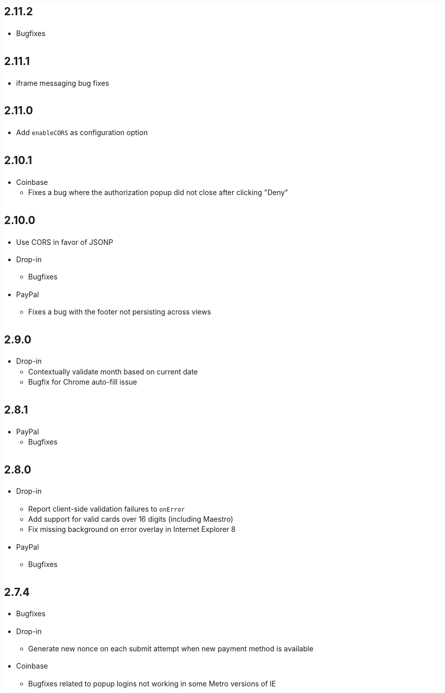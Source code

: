 ## 2.11.2
 * Bugfixes

## 2.11.1
 * iframe messaging bug fixes

## 2.11.0
 * Add `enableCORS` as configuration option

## 2.10.1
  * Coinbase
    * Fixes a bug where the authorization popup did not close after clicking "Deny"

## 2.10.0
  * Use CORS in favor of JSONP

  * Drop-in
    * Bugfixes

  * PayPal
    * Fixes a bug with the footer not persisting across views

## 2.9.0
  * Drop-in
    * Contextually validate month based on current date
    * Bugfix for Chrome auto-fill issue

## 2.8.1
  * PayPal
    * Bugfixes

## 2.8.0
  * Drop-in
    * Report client-side validation failures to `onError`
    * Add support for valid cards over 16 digits (including Maestro)
    * Fix missing background on error overlay in Internet Explorer 8

  * PayPal
    * Bugfixes

## 2.7.4
  * Bugfixes

  * Drop-in
    * Generate new nonce on each submit attempt when new payment method is available

  * Coinbase
    * Bugfixes related to popup logins not working in some Metro versions of IE

